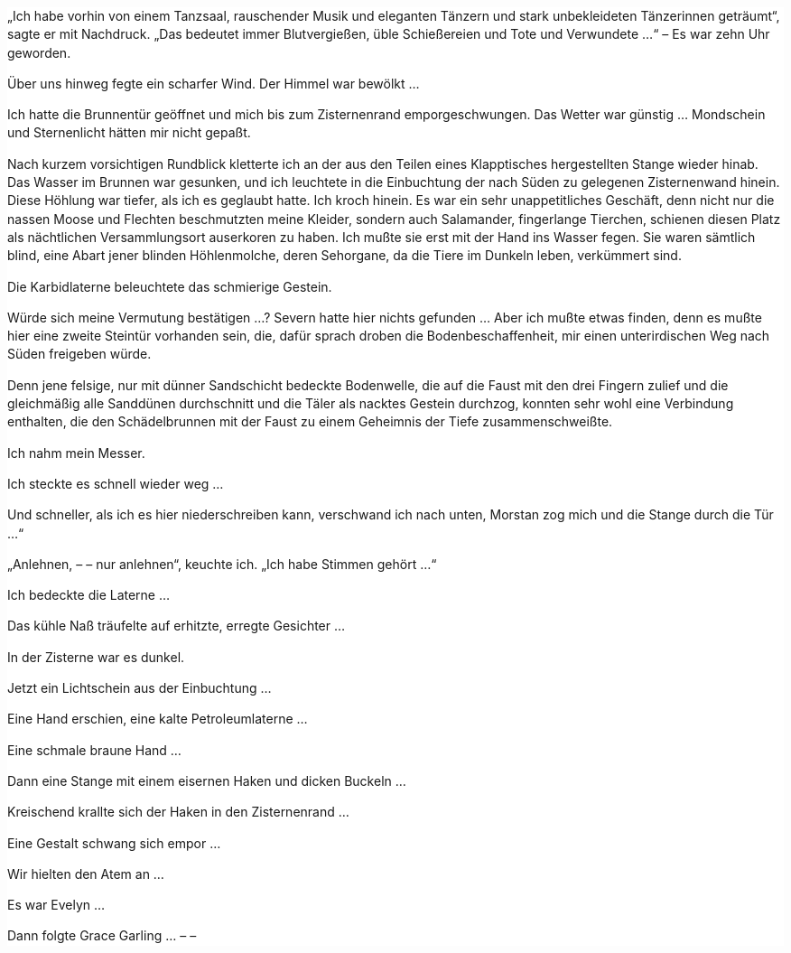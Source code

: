 „Ich habe vorhin von einem Tanzsaal, rauschender Musik und eleganten Tänzern und stark unbekleideten Tänzerinnen geträumt“, sagte er mit Nachdruck. „Das bedeutet immer Blutvergießen, üble Schießereien und Tote und Verwundete …“ – Es war zehn Uhr geworden.

Über uns hinweg fegte ein scharfer Wind. Der Himmel war bewölkt …

Ich hatte die Brunnentür geöffnet und mich bis zum Zisternenrand emporgeschwungen. Das Wetter war günstig … Mondschein und Sternenlicht hätten mir nicht gepaßt.

Nach kurzem vorsichtigen Rundblick kletterte ich an der aus den Teilen eines Klapptisches hergestellten Stange wieder hinab. Das Wasser im Brunnen war gesunken, und ich leuchtete in die Einbuchtung der nach Süden zu gelegenen Zisternenwand hinein. Diese Höhlung war tiefer, als ich es geglaubt hatte. Ich kroch hinein. Es war ein sehr unappetitliches Geschäft, denn nicht nur die nassen Moose und Flechten beschmutzten meine Kleider, sondern auch Salamander, fingerlange Tierchen, schienen diesen Platz als nächtlichen Versammlungsort auserkoren zu haben. Ich mußte sie erst mit der Hand ins Wasser fegen. Sie waren sämtlich blind, eine Abart jener blinden Höhlenmolche, deren Sehorgane, da die Tiere im Dunkeln leben, verkümmert sind.

Die Karbidlaterne beleuchtete das schmierige Gestein.

Würde sich meine Vermutung bestätigen …? Severn hatte hier nichts gefunden … Aber ich mußte etwas finden, denn es mußte hier eine zweite Steintür vorhanden sein, die, dafür sprach droben die Bodenbeschaffenheit, mir einen unterirdischen Weg nach Süden freigeben würde.

Denn jene felsige, nur mit dünner Sandschicht bedeckte Bodenwelle, die auf die Faust mit den drei Fingern zulief und die gleichmäßig alle Sanddünen durchschnitt und die Täler als nacktes Gestein durchzog, konnten sehr wohl eine Verbindung enthalten, die den Schädelbrunnen mit der Faust zu einem Geheimnis der Tiefe zusammenschweißte.

Ich nahm mein Messer.

Ich steckte es schnell wieder weg …

Und schneller, als ich es hier niederschreiben kann, verschwand ich nach unten, Morstan zog mich und die Stange durch die Tür …“

„Anlehnen, – – nur anlehnen“, keuchte ich. „Ich habe Stimmen gehört …“

Ich bedeckte die Laterne …

Das kühle Naß träufelte auf erhitzte, erregte Gesichter …

In der Zisterne war es dunkel.

Jetzt ein Lichtschein aus der Einbuchtung …

Eine Hand erschien, eine kalte Petroleumlaterne …

Eine schmale braune Hand …

Dann eine Stange mit einem eisernen Haken und dicken Buckeln …

Kreischend krallte sich der Haken in den Zisternenrand …

Eine Gestalt schwang sich empor …

Wir hielten den Atem an …

Es war Evelyn …

Dann folgte Grace Garling … – –
